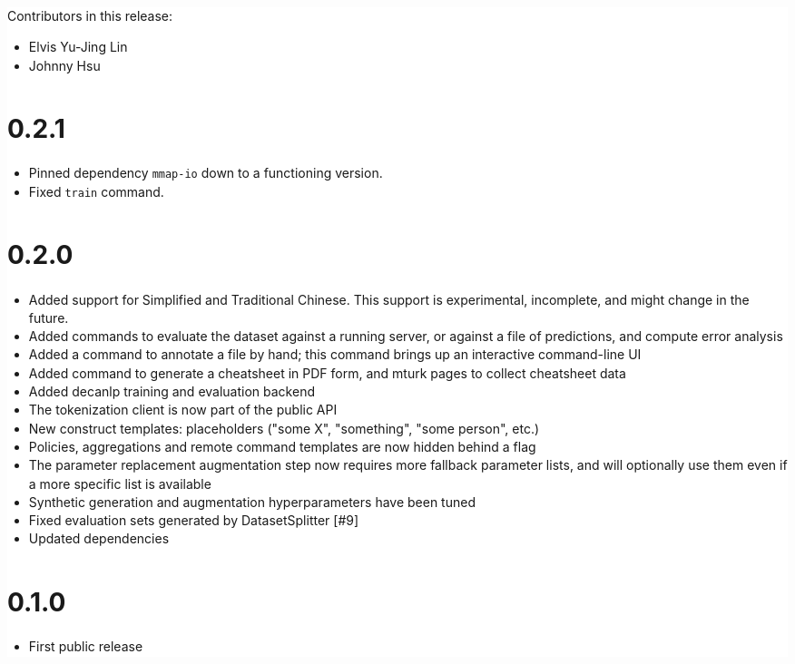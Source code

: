 Contributors in this release:
- Elvis Yu-Jing Lin
- Johnny Hsu

0.2.1
=====

* Pinned dependency `mmap-io` down to a functioning version.
* Fixed `train` command.

0.2.0
=====

* Added support for Simplified and Traditional Chinese. This support is experimental,
  incomplete, and might change in the future.
* Added commands to evaluate the dataset against a running server, or against a file
  of predictions, and compute error analysis
* Added a command to annotate a file by hand; this command brings up an interactive
  command-line UI
* Added command to generate a cheatsheet in PDF form, and mturk pages to collect
  cheatsheet data
* Added decanlp training and evaluation backend
* The tokenization client is now part of the public API
* New construct templates: placeholders ("some X", "something", "some person", etc.)
* Policies, aggregations and remote command templates are now hidden behind a flag
* The parameter replacement augmentation step now requires more fallback parameter
  lists, and will optionally use them even if a more specific list is available
* Synthetic generation and augmentation hyperparameters have been tuned
* Fixed evaluation sets generated by DatasetSplitter [#9]
* Updated dependencies

0.1.0
=====

* First public release
